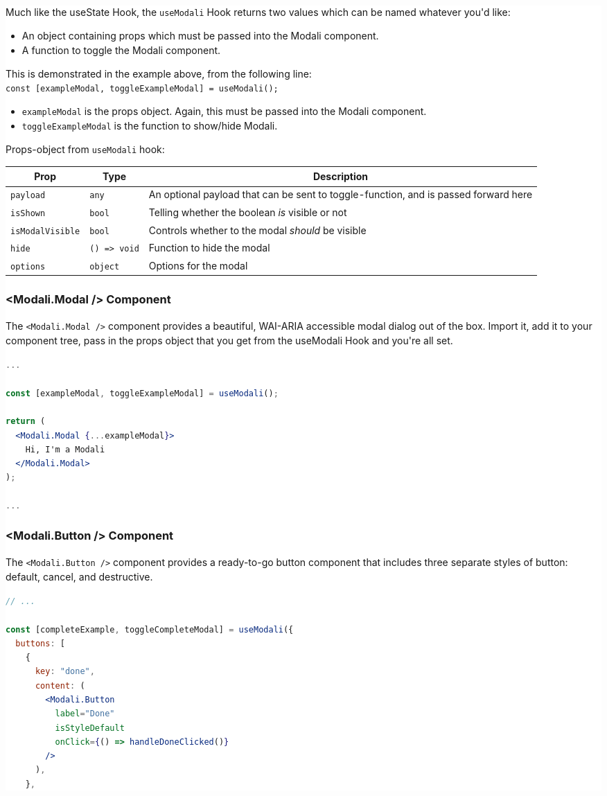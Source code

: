 Much like the useState Hook, the `useModali` Hook returns two values which can
be named whatever you'd like:

- An object containing props which must be passed into the Modali component.
- A function to toggle the Modali component.

This is demonstrated in the example above, from the following line: <br />
`const [exampleModal, toggleExampleModal] = useModali();`

- `exampleModal` is the props object. Again, this must be passed into the Modali
  component.
- `toggleExampleModal` is the function to show/hide Modali.

Props-object from `useModali` hook:

| Prop             | Type         | Description                                                                         |
| ---------------- | ------------ | ----------------------------------------------------------------------------------- |
| `payload`        | `any`        | An optional payload that can be sent to toggle-function, and is passed forward here |
| `isShown`        | `bool`       | Telling whether the boolean _is_ visible or not                                     |
| `isModalVisible` | `bool`       | Controls whether to the modal _should_ be visible                                   |
| `hide`           | `() => void` | Function to hide the modal                                                          |
| `options`        | `object`     | Options for the modal                                                               |

### <Modali.Modal /> Component

The `<Modali.Modal />` component provides a beautiful, WAI-ARIA accessible modal
dialog out of the box. Import it, add it to your component tree, pass in the
props object that you get from the useModali Hook and you're all set.

```jsx
...

const [exampleModal, toggleExampleModal] = useModali();

return (
  <Modali.Modal {...exampleModal}>
    Hi, I'm a Modali
  </Modali.Modal>
);

...

```

### <Modali.Button /> Component

The `<Modali.Button />` component provides a ready-to-go button component that
includes three separate styles of button: default, cancel, and destructive.

```jsx
// ...

const [completeExample, toggleCompleteModal] = useModali({
  buttons: [
    {
      key: "done",
      content: (
        <Modali.Button
          label="Done"
          isStyleDefault
          onClick={() => handleDoneClicked()}
        />
      ),
    },
```